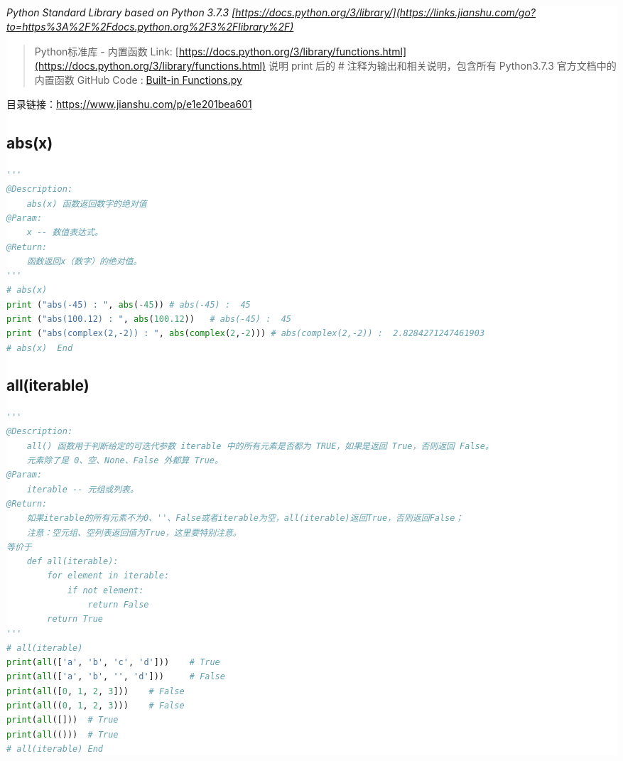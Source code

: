 *Python Standard Library based on Python 3.7.3 [https://docs.python.org/3/library/](https://links.jianshu.com/go?to=https%3A%2F%2Fdocs.python.org%2F3%2Flibrary%2F)*
>Python标准库 - 内置函数
>Link: [https://docs.python.org/3/library/functions.html](https://docs.python.org/3/library/functions.html)
>说明 print 后的 # 注释为输出和相关说明，包含所有 Python3.7.3 官方文档中的内置函数
>GitHub Code : [Built-in Functions.py](https://github.com/lichangke/Python-Standard-Library-Learn/blob/master/Built-in%20Functions/Built-in%20Functions.py)

目录链接：https://www.jianshu.com/p/e1e201bea601

## abs(x) 
```python
'''
@Description: 
    abs(x) 函数返回数字的绝对值 
@Param: 
    x -- 数值表达式。
@Return: 
    函数返回x（数字）的绝对值。
'''
# abs(x) 
print ("abs(-45) : ", abs(-45)) # abs(-45) :  45
print ("abs(100.12) : ", abs(100.12))   # abs(-45) :  45
print ("abs(complex(2,-2)) : ", abs(complex(2,-2))) # abs(complex(2,-2)) :  2.8284271247461903
# abs(x)  End
```

## all(iterable)
```python
'''
@Description: 
    all() 函数用于判断给定的可迭代参数 iterable 中的所有元素是否都为 TRUE，如果是返回 True，否则返回 False。
    元素除了是 0、空、None、False 外都算 True。
@Param: 
    iterable -- 元组或列表。
@Return: 
    如果iterable的所有元素不为0、''、False或者iterable为空，all(iterable)返回True，否则返回False；
    注意：空元组、空列表返回值为True，这里要特别注意。
等价于
    def all(iterable):
        for element in iterable:
            if not element:
                return False
        return True
'''
# all(iterable)
print(all(['a', 'b', 'c', 'd']))    # True
print(all(['a', 'b', '', 'd']))     # False
print(all([0, 1, 2, 3]))    # False
print(all((0, 1, 2, 3)))    # False
print(all([]))  # True
print(all(()))  # True
# all(iterable) End
```
